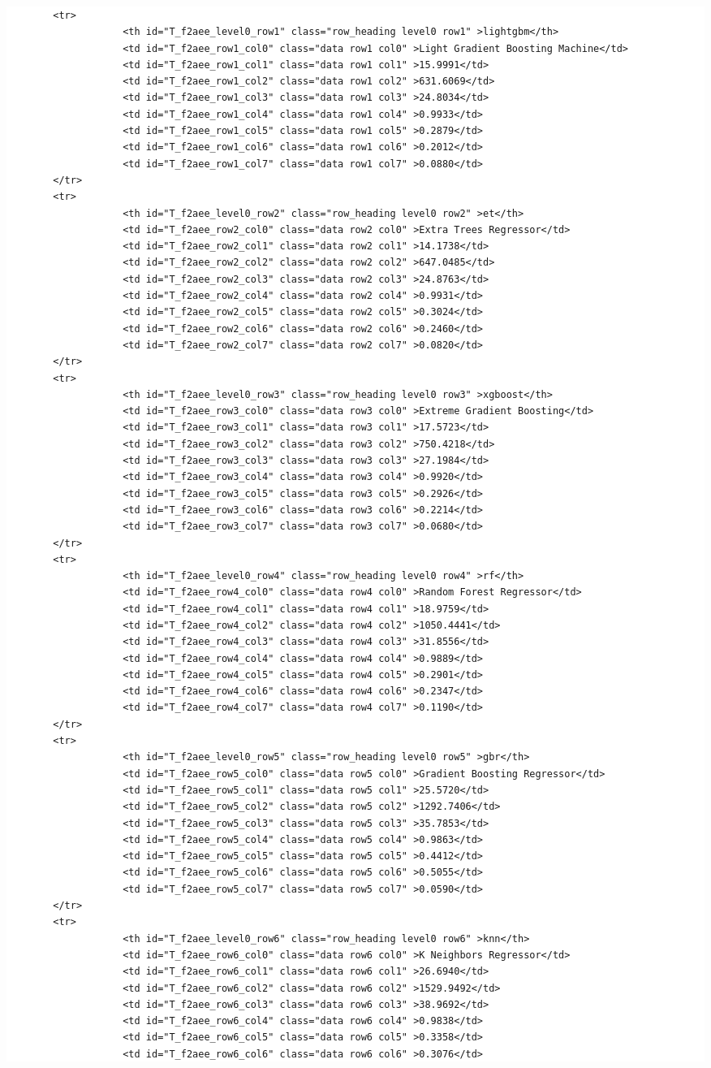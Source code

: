             <tr>
                        <th id="T_f2aee_level0_row1" class="row_heading level0 row1" >lightgbm</th>
                        <td id="T_f2aee_row1_col0" class="data row1 col0" >Light Gradient Boosting Machine</td>
                        <td id="T_f2aee_row1_col1" class="data row1 col1" >15.9991</td>
                        <td id="T_f2aee_row1_col2" class="data row1 col2" >631.6069</td>
                        <td id="T_f2aee_row1_col3" class="data row1 col3" >24.8034</td>
                        <td id="T_f2aee_row1_col4" class="data row1 col4" >0.9933</td>
                        <td id="T_f2aee_row1_col5" class="data row1 col5" >0.2879</td>
                        <td id="T_f2aee_row1_col6" class="data row1 col6" >0.2012</td>
                        <td id="T_f2aee_row1_col7" class="data row1 col7" >0.0880</td>
            </tr>
            <tr>
                        <th id="T_f2aee_level0_row2" class="row_heading level0 row2" >et</th>
                        <td id="T_f2aee_row2_col0" class="data row2 col0" >Extra Trees Regressor</td>
                        <td id="T_f2aee_row2_col1" class="data row2 col1" >14.1738</td>
                        <td id="T_f2aee_row2_col2" class="data row2 col2" >647.0485</td>
                        <td id="T_f2aee_row2_col3" class="data row2 col3" >24.8763</td>
                        <td id="T_f2aee_row2_col4" class="data row2 col4" >0.9931</td>
                        <td id="T_f2aee_row2_col5" class="data row2 col5" >0.3024</td>
                        <td id="T_f2aee_row2_col6" class="data row2 col6" >0.2460</td>
                        <td id="T_f2aee_row2_col7" class="data row2 col7" >0.0820</td>
            </tr>
            <tr>
                        <th id="T_f2aee_level0_row3" class="row_heading level0 row3" >xgboost</th>
                        <td id="T_f2aee_row3_col0" class="data row3 col0" >Extreme Gradient Boosting</td>
                        <td id="T_f2aee_row3_col1" class="data row3 col1" >17.5723</td>
                        <td id="T_f2aee_row3_col2" class="data row3 col2" >750.4218</td>
                        <td id="T_f2aee_row3_col3" class="data row3 col3" >27.1984</td>
                        <td id="T_f2aee_row3_col4" class="data row3 col4" >0.9920</td>
                        <td id="T_f2aee_row3_col5" class="data row3 col5" >0.2926</td>
                        <td id="T_f2aee_row3_col6" class="data row3 col6" >0.2214</td>
                        <td id="T_f2aee_row3_col7" class="data row3 col7" >0.0680</td>
            </tr>
            <tr>
                        <th id="T_f2aee_level0_row4" class="row_heading level0 row4" >rf</th>
                        <td id="T_f2aee_row4_col0" class="data row4 col0" >Random Forest Regressor</td>
                        <td id="T_f2aee_row4_col1" class="data row4 col1" >18.9759</td>
                        <td id="T_f2aee_row4_col2" class="data row4 col2" >1050.4441</td>
                        <td id="T_f2aee_row4_col3" class="data row4 col3" >31.8556</td>
                        <td id="T_f2aee_row4_col4" class="data row4 col4" >0.9889</td>
                        <td id="T_f2aee_row4_col5" class="data row4 col5" >0.2901</td>
                        <td id="T_f2aee_row4_col6" class="data row4 col6" >0.2347</td>
                        <td id="T_f2aee_row4_col7" class="data row4 col7" >0.1190</td>
            </tr>
            <tr>
                        <th id="T_f2aee_level0_row5" class="row_heading level0 row5" >gbr</th>
                        <td id="T_f2aee_row5_col0" class="data row5 col0" >Gradient Boosting Regressor</td>
                        <td id="T_f2aee_row5_col1" class="data row5 col1" >25.5720</td>
                        <td id="T_f2aee_row5_col2" class="data row5 col2" >1292.7406</td>
                        <td id="T_f2aee_row5_col3" class="data row5 col3" >35.7853</td>
                        <td id="T_f2aee_row5_col4" class="data row5 col4" >0.9863</td>
                        <td id="T_f2aee_row5_col5" class="data row5 col5" >0.4412</td>
                        <td id="T_f2aee_row5_col6" class="data row5 col6" >0.5055</td>
                        <td id="T_f2aee_row5_col7" class="data row5 col7" >0.0590</td>
            </tr>
            <tr>
                        <th id="T_f2aee_level0_row6" class="row_heading level0 row6" >knn</th>
                        <td id="T_f2aee_row6_col0" class="data row6 col0" >K Neighbors Regressor</td>
                        <td id="T_f2aee_row6_col1" class="data row6 col1" >26.6940</td>
                        <td id="T_f2aee_row6_col2" class="data row6 col2" >1529.9492</td>
                        <td id="T_f2aee_row6_col3" class="data row6 col3" >38.9692</td>
                        <td id="T_f2aee_row6_col4" class="data row6 col4" >0.9838</td>
                        <td id="T_f2aee_row6_col5" class="data row6 col5" >0.3358</td>
                        <td id="T_f2aee_row6_col6" class="data row6 col6" >0.3076</td>